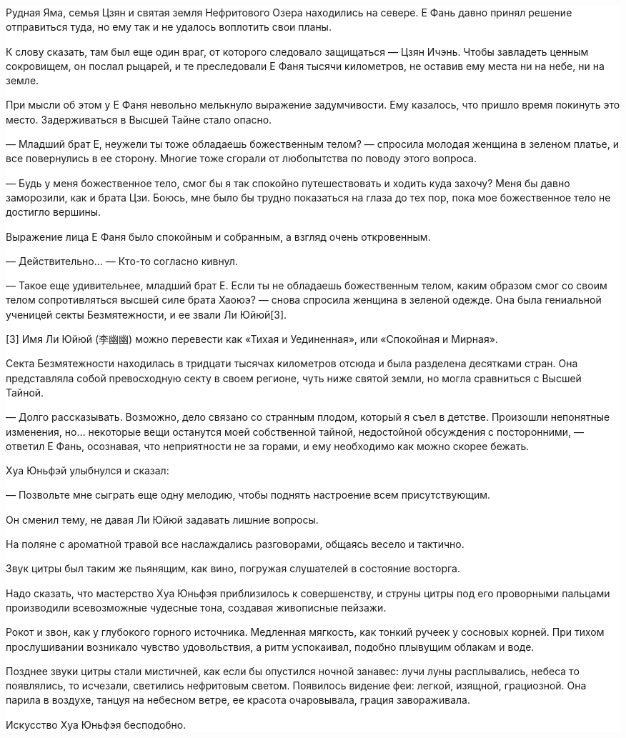 Рудная Яма, семья Цзян и святая земля Нефритового Озера находились на севере. Е Фань давно принял решение отправиться туда, но ему так и не удалось воплотить свои планы.

К слову сказать, там был еще один враг, от которого следовало защищаться — Цзян Ичэнь. Чтобы завладеть ценным сокровищем, он послал рыцарей, и те преследовали Е Фаня тысячи километров, не оставив ему места ни на небе, ни на земле.

При мысли об этом у Е Фаня невольно мелькнуло выражение задумчивости. Ему казалось, что пришло время покинуть это место. Задерживаться в Высшей Тайне стало опасно.

— Младший брат Е, неужели ты тоже обладаешь божественным телом? — спросила молодая женщина в зеленом платье, и все повернулись в ее сторону. Многие тоже сгорали от любопытства по поводу этого вопроса.

— Будь у меня божественное тело, смог бы я так спокойно путешествовать и ходить куда захочу? Меня бы давно заморозили, как и брата Цзи. Боюсь, мне было бы трудно показаться на глаза до тех пор, пока мое божественное тело не достигло вершины.

Выражение лица Е Фаня было спокойным и собранным, а взгляд очень откровенным.

— Действительно… — Кто-то согласно кивнул.

— Такое еще удивительнее, младший брат Е. Если ты не обладаешь божественным телом, каким образом смог со своим телом сопротивляться высшей силе брата Хаоюэ? — снова спросила женщина в зеленой одежде. Она была гениальной ученицей секты Безмятежности, и ее звали Ли Юйюй[3].

[3] Имя Ли Юйюй (李幽幽) можно перевести как «Тихая и Уединенная», или «Спокойная и Мирная».

Секта Безмятежности находилась в тридцати тысячах километров отсюда и была разделена десятками стран. Она представляла собой превосходную секту в своем регионе, чуть ниже святой земли, но могла сравниться с Высшей Тайной.

— Долго рассказывать. Возможно, дело связано со странным плодом, который я съел в детстве. Произошли непонятные изменения, но… некоторые вещи останутся моей собственной тайной, недостойной обсуждения с посторонними, — ответил Е Фань, осознавая, что неприятности не за горами, и ему необходимо как можно скорее бежать.

Хуа Юньфэй улыбнулся и сказал:

— Позвольте мне сыграть еще одну мелодию, чтобы поднять настроение всем присутствующим.

Он сменил тему, не давая Ли Юйюй задавать лишние вопросы.

На поляне с ароматной травой все наслаждались разговорами, общаясь весело и тактично.

Звук цитры был таким же пьянящим, как вино, погружая слушателей в состояние восторга.

Надо сказать, что мастерство Хуа Юньфэя приблизилось к совершенству, и струны цитры под его проворными пальцами производили всевозможные чудесные тона, создавая живописные пейзажи.

Рокот и звон, как у глубокого горного источника. Медленная мягкость, как тонкий ручеек у сосновых корней. При тихом прослушивании возникало чувство удовольствия, а ритм успокаивал, подобно плывущим облакам и воде.

Позднее звуки цитры стали мистичней, как если бы опустился ночной занавес: лучи луны расплывались, небеса то появлялись, то исчезали, светились нефритовым светом. Появилось видение феи: легкой, изящной, грациозной. Она парила в воздухе, танцуя на небесном ветре, ее красота очаровывала, грация завораживала.

Искусство Хуа Юньфэя бесподобно.
